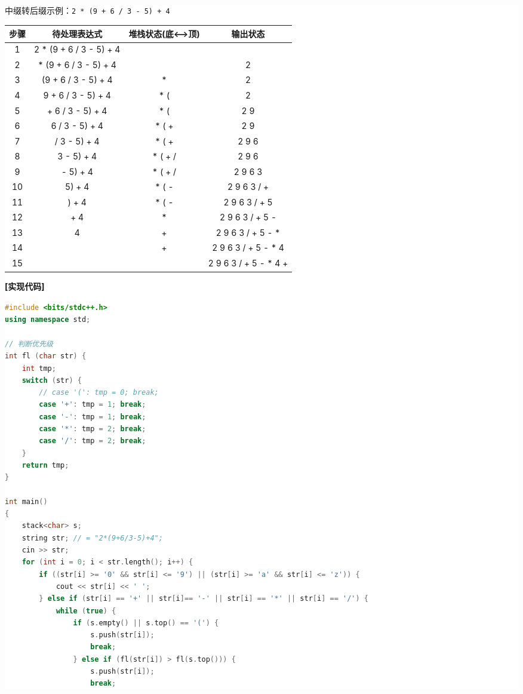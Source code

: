 中缀转后缀示例：`2 * (9 + 6 / 3 - 5) + 4`

| 步骤 |      待处理表达式       | 堆栈状态(底<—>顶) |       输出状态        |
| :--: | :---------------------: | :---------------: | :-------------------: |
|  1   | 2 * (9 + 6 / 3 - 5) + 4 |                   |                       |
|  2   |  * (9 + 6 / 3 - 5) + 4  |                   |           2           |
|  3   |   (9 + 6 / 3 - 5) + 4   |         *         |           2           |
|  4   |   9 + 6 / 3 - 5) + 4    |        * (        |           2           |
|  5   |    + 6 / 3 - 5) + 4     |        * (        |          2 9          |
|  6   |     6 / 3 - 5) + 4      |       * ( +       |          2 9          |
|  7   |      / 3 - 5) + 4       |       * ( +       |         2 9 6         |
|  8   |       3 - 5) + 4        |      * ( + /      |         2 9 6         |
|  9   |        - 5) + 4         |      * ( + /      |        2 9 6 3        |
|  10  |         5) + 4          |       * ( -       |      2 9 6 3 / +      |
|  11  |          ) + 4          |       * ( -       |     2 9 6 3 / + 5     |
|  12  |           + 4           |         *         |    2 9 6 3 / + 5 -    |
|  13  |            4            |         +         |   2 9 6 3 / + 5 - *   |
|  14  |                         |         +         |  2 9 6 3 / + 5 - * 4  |
|  15  |                         |                   | 2 9 6 3 / + 5 - * 4 + |

**[实现代码]**

```c++
#include <bits/stdc++.h>
using namespace std;

// 判断优先级
int fl (char str) {
    int tmp;
    switch (str) {
        // case '(': tmp = 0; break;
        case '+': tmp = 1; break;
        case '-': tmp = 1; break;
        case '*': tmp = 2; break;
        case '/': tmp = 2; break;
    }
    return tmp;
}

int main()
{
    stack<char> s;
    string str; // = "2*(9+6/3-5)+4";
    cin >> str;
    for (int i = 0; i < str.length(); i++) {
        if ((str[i] >= '0' && str[i] <= '9') || (str[i] >= 'a' && str[i] <= 'z')) {
            cout << str[i] << ' ';
        } else if (str[i] == '+' || str[i]== '-' || str[i] == '*' || str[i] == '/') {
            while (true) {
                if (s.empty() || s.top() == '(') {
                    s.push(str[i]);
                    break;
                } else if (fl(str[i]) > fl(s.top())) {
                    s.push(str[i]);
                    break;
```